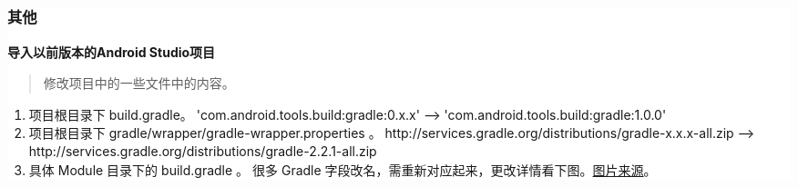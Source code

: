 
### 其他 ###   

**导入以前版本的Android Studio项目**

> 修改项目中的一些文件中的内容。   
1. 项目根目录下 build.gradle。
'com.android.tools.build:gradle:0.x.x' --> 'com.android.tools.build:gradle:1.0.0'   
2. 项目根目录下 gradle/wrapper/gradle-wrapper.properties 。
http\://services.gradle.org/distributions/gradle-x.x.x-all.zip --> http\://services.gradle.org/distributions/gradle-2.2.1-all.zip   
3. 具体 Module 目录下的 build.gradle 。
很多 Gradle 字段改名，需重新对应起来，更改详情看下图。[图片来源](http://tools.android.com/tech-docs/new-build-system/migrating-to-1-0-0)。    

